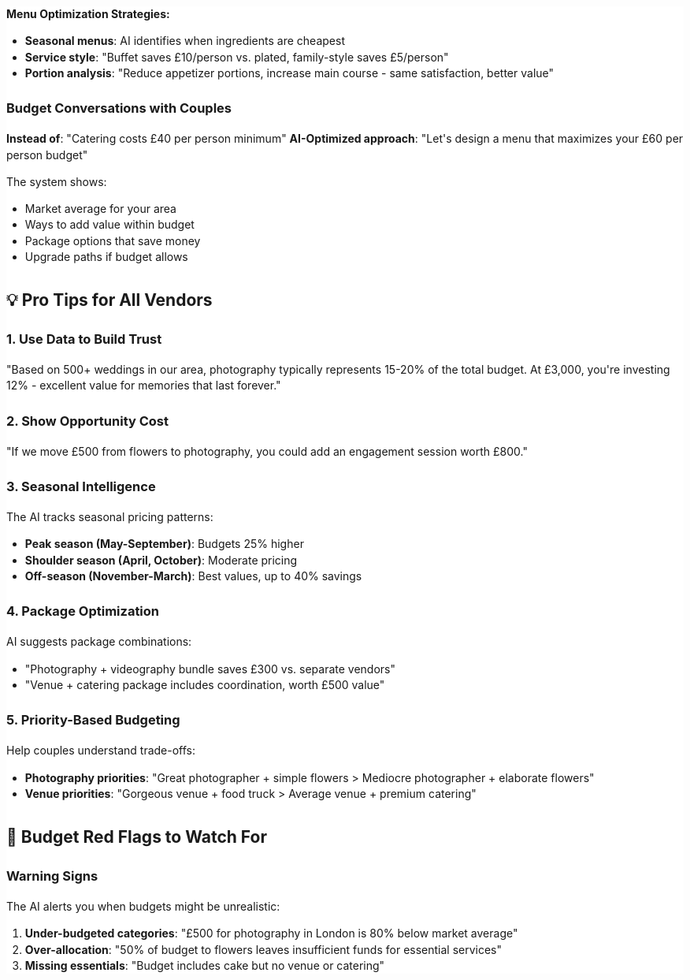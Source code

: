 **Menu Optimization Strategies:**
- **Seasonal menus**: AI identifies when ingredients are cheapest
- **Service style**: "Buffet saves £10/person vs. plated, family-style saves £5/person"
- **Portion analysis**: "Reduce appetizer portions, increase main course - same satisfaction, better value"

### Budget Conversations with Couples
**Instead of**: "Catering costs £40 per person minimum"
**AI-Optimized approach**: "Let's design a menu that maximizes your £60 per person budget"

The system shows:
- Market average for your area
- Ways to add value within budget
- Package options that save money
- Upgrade paths if budget allows

## 💡 Pro Tips for All Vendors

### 1. Use Data to Build Trust
"Based on 500+ weddings in our area, photography typically represents 15-20% of the total budget. At £3,000, you're investing 12% - excellent value for memories that last forever."

### 2. Show Opportunity Cost
"If we move £500 from flowers to photography, you could add an engagement session worth £800."

### 3. Seasonal Intelligence
The AI tracks seasonal pricing patterns:
- **Peak season (May-September)**: Budgets 25% higher
- **Shoulder season (April, October)**: Moderate pricing
- **Off-season (November-March)**: Best values, up to 40% savings

### 4. Package Optimization
AI suggests package combinations:
- "Photography + videography bundle saves £300 vs. separate vendors"
- "Venue + catering package includes coordination, worth £500 value"

### 5. Priority-Based Budgeting
Help couples understand trade-offs:
- **Photography priorities**: "Great photographer + simple flowers > Mediocre photographer + elaborate flowers"
- **Venue priorities**: "Gorgeous venue + food truck > Average venue + premium catering"

## 🚨 Budget Red Flags to Watch For

### Warning Signs
The AI alerts you when budgets might be unrealistic:

1. **Under-budgeted categories**: "£500 for photography in London is 80% below market average"
2. **Over-allocation**: "50% of budget to flowers leaves insufficient funds for essential services"  
3. **Missing essentials**: "Budget includes cake but no venue or catering"
